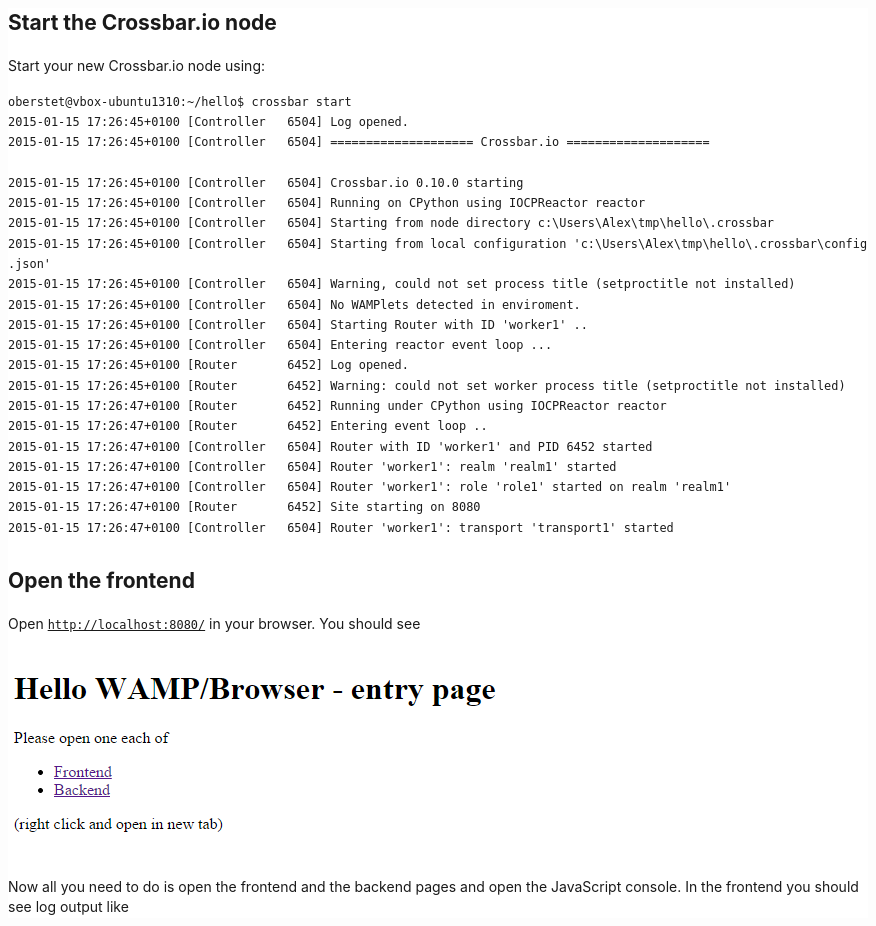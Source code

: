 ## Start the Crossbar.io node

Start your new Crossbar.io node using:

```console
oberstet@vbox-ubuntu1310:~/hello$ crossbar start
2015-01-15 17:26:45+0100 [Controller   6504] Log opened.
2015-01-15 17:26:45+0100 [Controller   6504] ==================== Crossbar.io ====================

2015-01-15 17:26:45+0100 [Controller   6504] Crossbar.io 0.10.0 starting
2015-01-15 17:26:45+0100 [Controller   6504] Running on CPython using IOCPReactor reactor
2015-01-15 17:26:45+0100 [Controller   6504] Starting from node directory c:\Users\Alex\tmp\hello\.crossbar
2015-01-15 17:26:45+0100 [Controller   6504] Starting from local configuration 'c:\Users\Alex\tmp\hello\.crossbar\config
.json'
2015-01-15 17:26:45+0100 [Controller   6504] Warning, could not set process title (setproctitle not installed)
2015-01-15 17:26:45+0100 [Controller   6504] No WAMPlets detected in enviroment.
2015-01-15 17:26:45+0100 [Controller   6504] Starting Router with ID 'worker1' ..
2015-01-15 17:26:45+0100 [Controller   6504] Entering reactor event loop ...
2015-01-15 17:26:45+0100 [Router       6452] Log opened.
2015-01-15 17:26:45+0100 [Router       6452] Warning: could not set worker process title (setproctitle not installed)
2015-01-15 17:26:47+0100 [Router       6452] Running under CPython using IOCPReactor reactor
2015-01-15 17:26:47+0100 [Router       6452] Entering event loop ..
2015-01-15 17:26:47+0100 [Controller   6504] Router with ID 'worker1' and PID 6452 started
2015-01-15 17:26:47+0100 [Controller   6504] Router 'worker1': realm 'realm1' started
2015-01-15 17:26:47+0100 [Controller   6504] Router 'worker1': role 'role1' started on realm 'realm1'
2015-01-15 17:26:47+0100 [Router       6452] Site starting on 8080
2015-01-15 17:26:47+0100 [Controller   6504] Router 'worker1': transport 'transport1' started
```

## Open the frontend

Open [`http://localhost:8080/`](http://localhost:8080/) in your browser. You should see

![WAMP index page running in browser](/static/img/docs/shots/hello_browser_01.png)

Now all you need to do is open the frontend and the backend pages and open the JavaScript console. In the frontend you should see log output like
